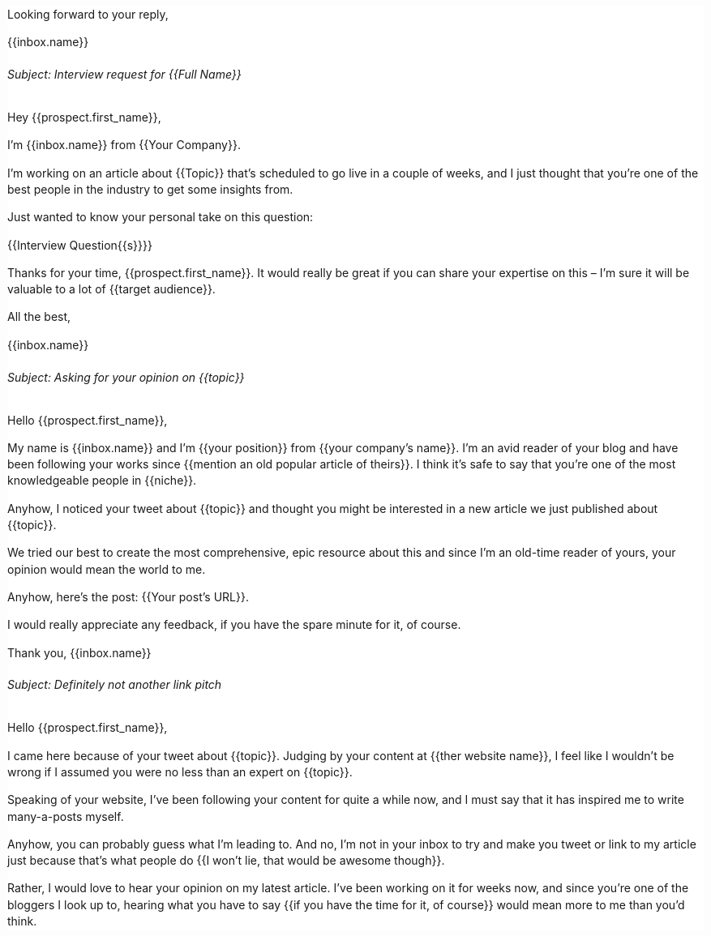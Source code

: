 Looking forward to your reply,

{{inbox.name}}

###### Subject: Interview request for {{Full Name}}

Hey {{prospect.first_name}},

I’m {{inbox.name}} from {{Your Company}}.

I’m working on an article about {{Topic}} that’s scheduled to go live in a couple of weeks, and I just thought that you’re one of the best people in the industry to get some insights from.

Just wanted to know your personal take on this question:

{{Interview Question{{s}}}}

Thanks for your time, {{prospect.first_name}}. It would really be great if you can share your expertise on this – I’m sure it will be valuable to a lot of {{target audience}}.

All the best,

{{inbox.name}}

###### Subject: Asking for your opinion on {{topic}}

Hello {{prospect.first_name}},

My name is {{inbox.name}} and I’m {{your position}} from {{your company’s name}}. I’m an avid reader of your blog and have been following your works since {{mention an old popular article of theirs}}. I think it’s safe to say that you’re one of the most knowledgeable people in {{niche}}. 

Anyhow, I noticed your tweet about {{topic}} and thought you might be interested in a new article we just published about  {{topic}}.

We tried our best to create the most comprehensive, epic resource about this and since I’m an old-time reader of yours, your opinion would mean the world to me. 

Anyhow, here’s the post: {{Your post’s URL}}. 

I would really appreciate any feedback, if you have the spare minute for it, of course.

Thank you,
{{inbox.name}}

###### Subject: Definitely not another link pitch

Hello {{prospect.first_name}},

I came here because of your tweet about {{topic}}. Judging by your content at {{ther website name}}, I feel like I wouldn’t be wrong if I assumed you were no less than an expert on {{topic}}. 

Speaking of your website, I’ve been following your content for quite a while now, and I must say that it has inspired me to write many-a-posts myself. 

Anyhow, you can probably guess what I’m leading to. And no, I’m not in your inbox to try and make you tweet or link to my article just because that’s what people do {{I won’t lie, that would be awesome though}}. 

Rather, I would love to hear your opinion on my latest article. I’ve been working on it for weeks now, and since you’re one of the bloggers I look up to, hearing what you have to say {{if you have the time for it, of course}} would mean more to me than you’d think. 

